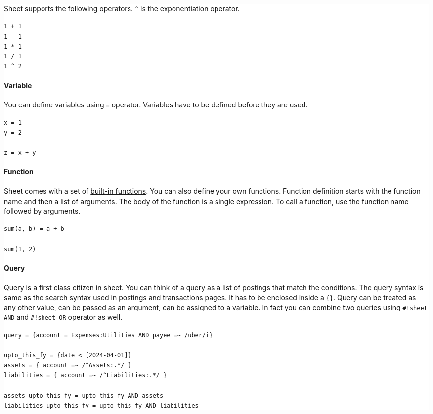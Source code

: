 Sheet supports the following operators. `^` is the exponentiation operator.

```sheet
1 + 1
1 - 1
1 * 1
1 / 1
1 ^ 2
```

#### Variable

You can define variables using `=` operator. Variables have to be
defined before they are used.

```sheet
x = 1
y = 2

z = x + y
```

#### Function

Sheet comes with a set of [built-in functions](#functions). You can also define your
own functions. Function definition starts with the function name and
then a list of arguments. The body of the function is a single
expression. To call a function, use the function name followed by
arguments.

```sheet
sum(a, b) = a + b

sum(1, 2)
```

#### Query

Query is a first class citizen in sheet. You can think of a query as a
list of postings that match the conditions. The query syntax is same
as the [search syntax](./bulk-edit.md#search) used in postings and transactions pages. It
has to be enclosed inside a `{}`. Query can be treated as any other
value, can be passed as an argument, can be assigned to a variable. In
fact you can combine two queries using `#!sheet AND` and `#!sheet OR`
operator as well.

```sheet
query = {account = Expenses:Utilities AND payee =~ /uber/i}

upto_this_fy = {date < [2024-04-01]}
assets = { account =~ /^Assets:.*/ }
liabilities = { account =~ /^Liabilities:.*/ }

assets_upto_this_fy = upto_this_fy AND assets
liabilities_upto_this_fy = upto_this_fy AND liabilities
```

